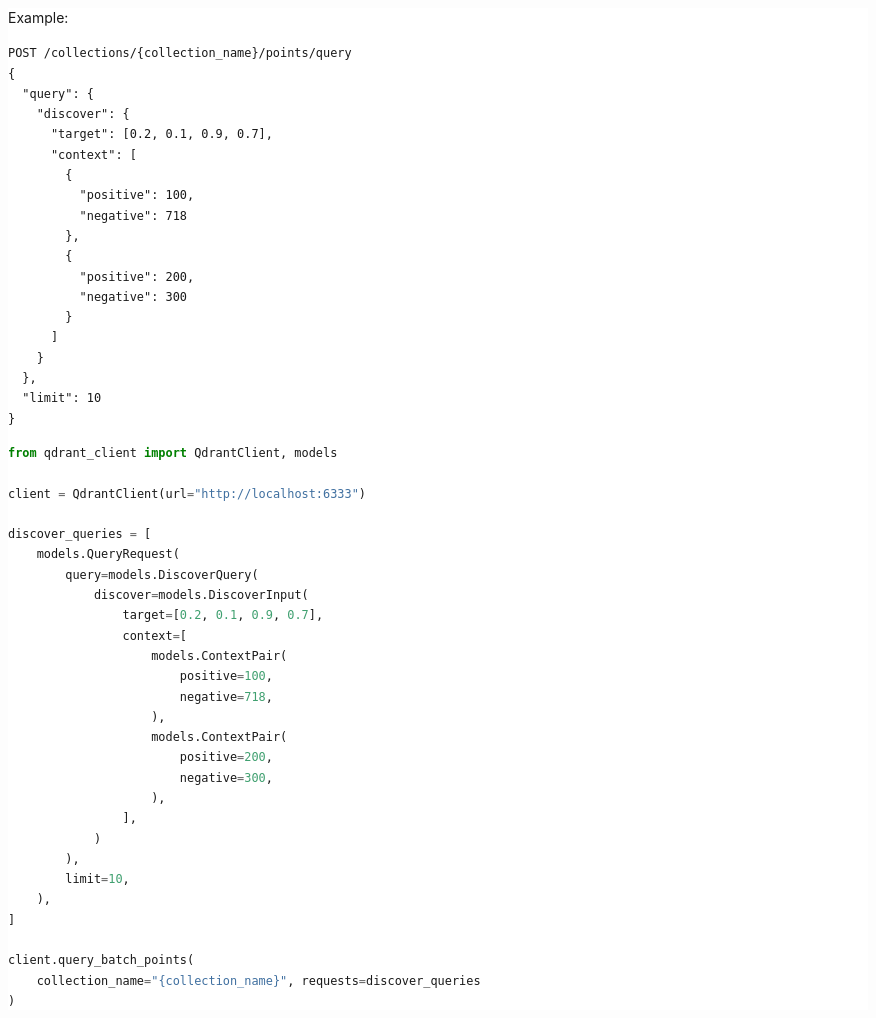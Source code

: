 Example:

```http
POST /collections/{collection_name}/points/query
{
  "query": {
    "discover": {
      "target": [0.2, 0.1, 0.9, 0.7],
      "context": [
        {
          "positive": 100,
          "negative": 718
        },
        {
          "positive": 200,
          "negative": 300
        }
      ]
    }
  },
  "limit": 10
}
```

```python
from qdrant_client import QdrantClient, models

client = QdrantClient(url="http://localhost:6333")

discover_queries = [
    models.QueryRequest(
        query=models.DiscoverQuery(
            discover=models.DiscoverInput(
                target=[0.2, 0.1, 0.9, 0.7],
                context=[
                    models.ContextPair(
                        positive=100,
                        negative=718,
                    ),
                    models.ContextPair(
                        positive=200,
                        negative=300,
                    ),
                ],
            )
        ),
        limit=10,
    ),
]

client.query_batch_points(
    collection_name="{collection_name}", requests=discover_queries
)
```

